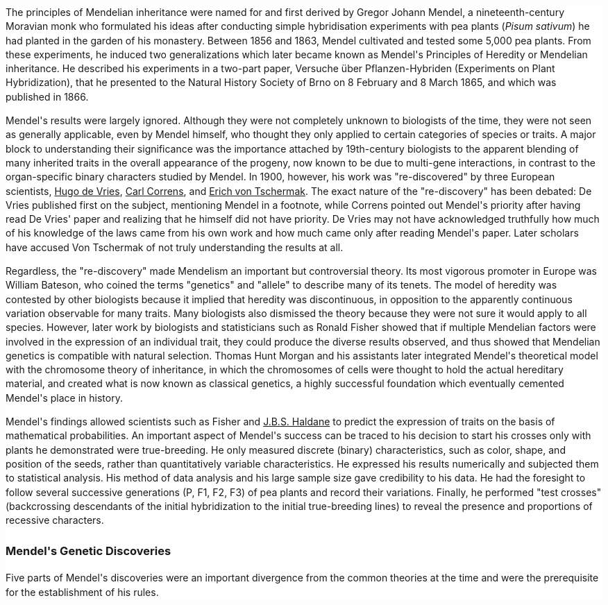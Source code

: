 
The principles of Mendelian inheritance were named for and first derived by Gregor Johann Mendel, a nineteenth-century Moravian monk who formulated his ideas after conducting simple hybridisation experiments with pea plants (*Pisum sativum*) he had planted in the garden of his monastery. Between 1856 and 1863, Mendel cultivated and tested some 5,000 pea plants. From these experiments, he induced two generalizations which later became known as Mendel's Principles of Heredity or Mendelian inheritance. He described his experiments in a two-part paper, Versuche über Pflanzen-Hybriden (Experiments on Plant Hybridization), that he presented to the Natural History Society of Brno on 8 February and 8 March 1865, and which was published in 1866.

Mendel's results were largely ignored. Although they were not completely unknown to biologists of the time, they were not seen as generally applicable, even by Mendel himself, who thought they only applied to certain categories of species or traits. A major block to understanding their significance was the importance attached by 19th-century biologists to the apparent blending of many inherited traits in the overall appearance of the progeny, now known to be due to multi-gene interactions, in contrast to the organ-specific binary characters studied by Mendel. In 1900, however, his work was "re-discovered" by three European scientists, [Hugo de Vries](https://en.wikipedia.org/wiki/Hugo_de_Vries), [Carl Correns](https://en.wikipedia.org/wiki/Carl_Correns), and [Erich von Tschermak](https://en.wikipedia.org/wiki/Erich_von_Tschermak). The exact nature of the "re-discovery" has been debated: De Vries published first on the subject, mentioning Mendel in a footnote, while Correns pointed out Mendel's priority after having read De Vries' paper and realizing that he himself did not have priority. De Vries may not have acknowledged truthfully how much of his knowledge of the laws came from his own work and how much came only after reading Mendel's paper. Later scholars have accused Von Tschermak of not truly understanding the results at all.

Regardless, the "re-discovery" made Mendelism an important but controversial theory. Its most vigorous promoter in Europe was William Bateson, who coined the terms "genetics" and "allele" to describe many of its tenets. The model of heredity was contested by other biologists because it implied that heredity was discontinuous, in opposition to the apparently continuous variation observable for many traits. Many biologists also dismissed the theory because they were not sure it would apply to all species. However, later work by biologists and statisticians such as Ronald Fisher showed that if multiple Mendelian factors were involved in the expression of an individual trait, they could produce the diverse results observed, and thus showed that Mendelian genetics is compatible with natural selection. Thomas Hunt Morgan and his assistants later integrated Mendel's theoretical model with the chromosome theory of inheritance, in which the chromosomes of cells were thought to hold the actual hereditary material, and created what is now known as classical genetics, a highly successful foundation which eventually cemented Mendel's place in history.

Mendel's findings allowed scientists such as Fisher and [J.B.S. Haldane](https://en.wikipedia.org/wiki/J._B._S._Haldane) to predict the expression of traits on the basis of mathematical probabilities. An important aspect of Mendel's success can be traced to his decision to start his crosses only with plants he demonstrated were true-breeding. He only measured discrete (binary) characteristics, such as color, shape, and position of the seeds, rather than quantitatively variable characteristics. He expressed his results numerically and subjected them to statistical analysis. His method of data analysis and his large sample size gave credibility to his data. He had the foresight to follow several successive generations (P, F1, F2, F3) of pea plants and record their variations. Finally, he performed "test crosses" (backcrossing descendants of the initial hybridization to the initial true-breeding lines) to reveal the presence and proportions of recessive characters.

### Mendel's Genetic Discoveries

Five parts of Mendel's discoveries were an important divergence from the common theories at the time and were the prerequisite for the establishment of his rules.

